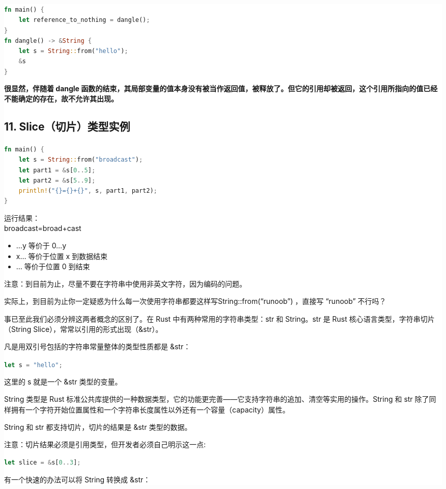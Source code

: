 ```rust
fn main() {
    let reference_to_nothing = dangle();
}
fn dangle() -> &String {
    let s = String::from("hello");
    &s
}

```

**很显然，伴随着 dangle 函数的结束，其局部变量的值本身没有被当作返回值，被释放了。但它的引用却被返回，这个引用所指向的值已经不能确定的存在，故不允许其出现。**

## 11\. Slice（切片）类型实例

```rust
fn main() {
    let s = String::from("broadcast");
    let part1 = &s[0..5];
    let part2 = &s[5..9];
    println!("{}={}+{}", s, part1, part2);
}
```

运行结果：  
broadcast=broad+cast

-   …y 等价于 0…y
-   x… 等价于位置 x 到数据结束
-   … 等价于位置 0 到结束

注意：到目前为止，尽量不要在字符串中使用非英文字符，因为编码的问题。

实际上，到目前为止你一定疑惑为什么每一次使用字符串都要这样写String::from(“runoob”) ，直接写 “runoob” 不行吗？

事已至此我们必须分辨这两者概念的区别了。在 Rust 中有两种常用的字符串类型：str 和 String。str 是 Rust 核心语言类型，字符串切片（String Slice），常常以引用的形式出现（&str）。

凡是用双引号包括的字符串常量整体的类型性质都是 &str：

```rust
let s = "hello";
```

这里的 s 就是一个 &str 类型的变量。

String 类型是 Rust 标准公共库提供的一种数据类型，它的功能更完善——它支持字符串的追加、清空等实用的操作。String 和 str 除了同样拥有一个字符开始位置属性和一个字符串长度属性以外还有一个容量（capacity）属性。

String 和 str 都支持切片，切片的结果是 &str 类型的数据。

注意：切片结果必须是引用类型，但开发者必须自己明示这一点:

```rust
let slice = &s[0..3];
```

有一个快速的办法可以将 String 转换成 &str：
